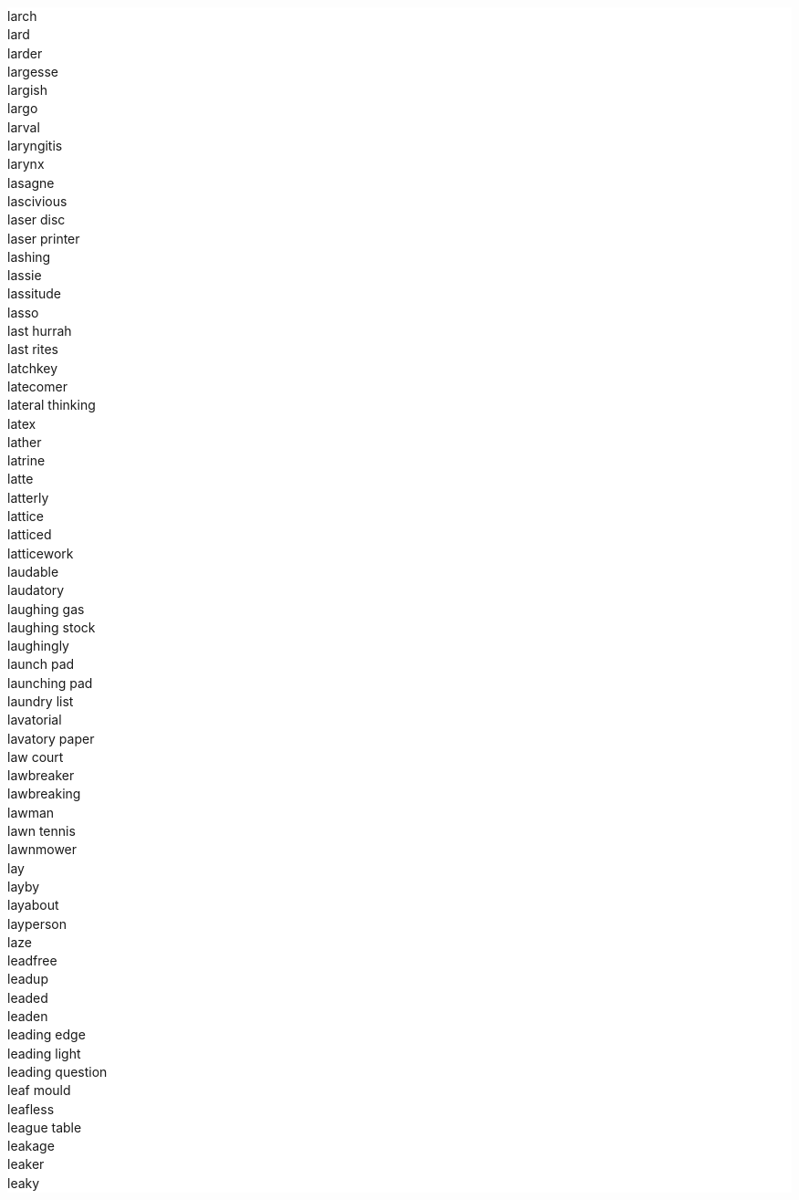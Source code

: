 larch  
lard  
larder  
largesse  
largish  
largo  
larval  
laryngitis  
larynx  
lasagne  
lascivious  
laser disc  
laser printer  
lashing  
lassie  
lassitude  
lasso  
last hurrah  
last rites  
latchkey  
latecomer  
lateral thinking  
latex  
lather  
latrine  
latte  
latterly  
lattice  
latticed  
latticework  
laudable  
laudatory  
laughing gas  
laughing stock  
laughingly  
launch pad  
launching pad  
laundry list  
lavatorial  
lavatory paper  
law court  
lawbreaker  
lawbreaking  
lawman  
lawn tennis  
lawnmower  
lay  
layby  
layabout  
layperson  
laze  
leadfree  
leadup  
leaded  
leaden  
leading edge  
leading light  
leading question  
leaf mould  
leafless  
league table  
leakage  
leaker  
leaky  